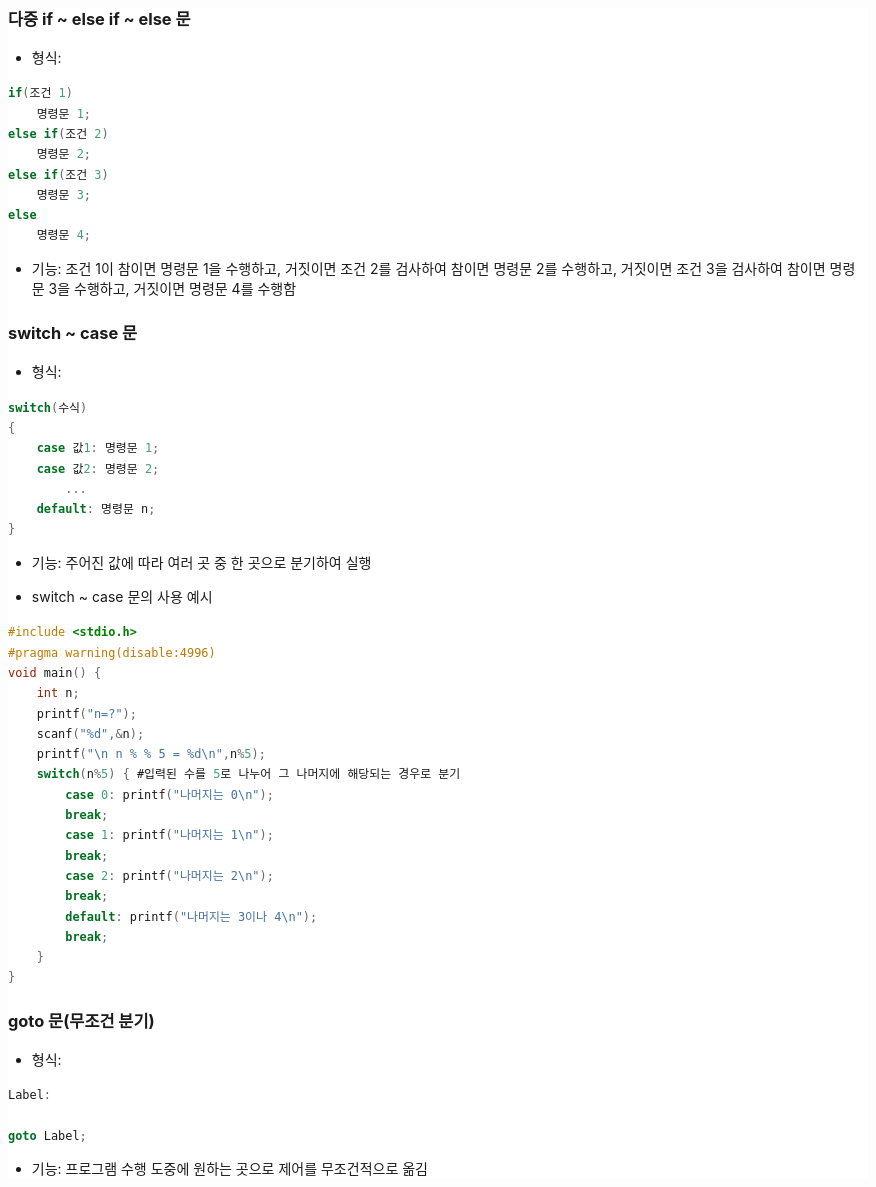 ### 다중 if ~ else if ~ else 문
* 형식:
```C
if(조건 1)
    명령문 1;
else if(조건 2)
    명령문 2;
else if(조건 3)
    명령문 3;
else
    명령문 4;
```
* 기능: 조건 1이 참이면 명령문 1을 수행하고, 거짓이면 조건 2를 검사하여 참이면 명령문 2를 수행하고, 거짓이면 조건 3을 검사하여 참이면 명령문 3을 수행하고, 거짓이면 명령문 4를 수행함

### switch ~ case 문
* 형식:
```C
switch(수식)
{
    case 값1: 명령문 1;
    case 값2: 명령문 2;
        ...
    default: 명령문 n;
}
```
* 기능: 주어진 값에 따라 여러 곳 중 한 곳으로 분기하여 실행

* switch ~ case 문의 사용 예시

```C
#include <stdio.h>
#pragma warning(disable:4996)
void main() {
    int n;
    printf("n=?");
    scanf("%d",&n);
    printf("\n n % % 5 = %d\n",n%5);
    switch(n%5) { #입력된 수를 5로 나누어 그 나머지에 해당되는 경우로 분기
        case 0: printf("나머지는 0\n");
        break;
        case 1: printf("나머지는 1\n");
        break;
        case 2: printf("나머지는 2\n");
        break;
        default: printf("나머지는 3이나 4\n");
        break;
    }   
}
```

### goto 문(무조건 분기)
* 형식: 
```C
Label:

goto Label;
```
* 기능: 프로그램 수행 도중에 원하는 곳으로 제어를 무조건적으로 옮김
